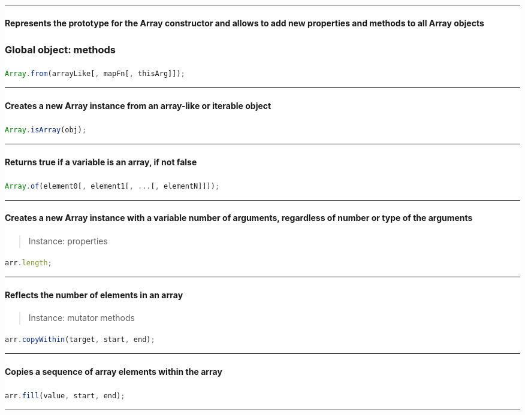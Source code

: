 ***

#### Represents the prototype for the Array constructor and allows to add new properties and methods to all Array objects

### Global object: methods

```js
Array.from(arrayLike[, mapFn[, thisArg]]);
```

***

#### Creates a new Array instance from an array-like or iterable object

```js
Array.isArray(obj);
```

***

#### Returns true if a variable is an array, if not false

```js
Array.of(element0[, element1[, ...[, elementN]]]);
```

***

#### Creates a new Array instance with a variable number of arguments, regardless of number or type of the arguments

> Instance: properties

```js
arr.length;
```

***

#### Reflects the number of elements in an array

> Instance: mutator methods

```js
arr.copyWithin(target, start, end);
```

***

#### Copies a sequence of array elements within the array

```js
arr.fill(value, start, end);
```

***
